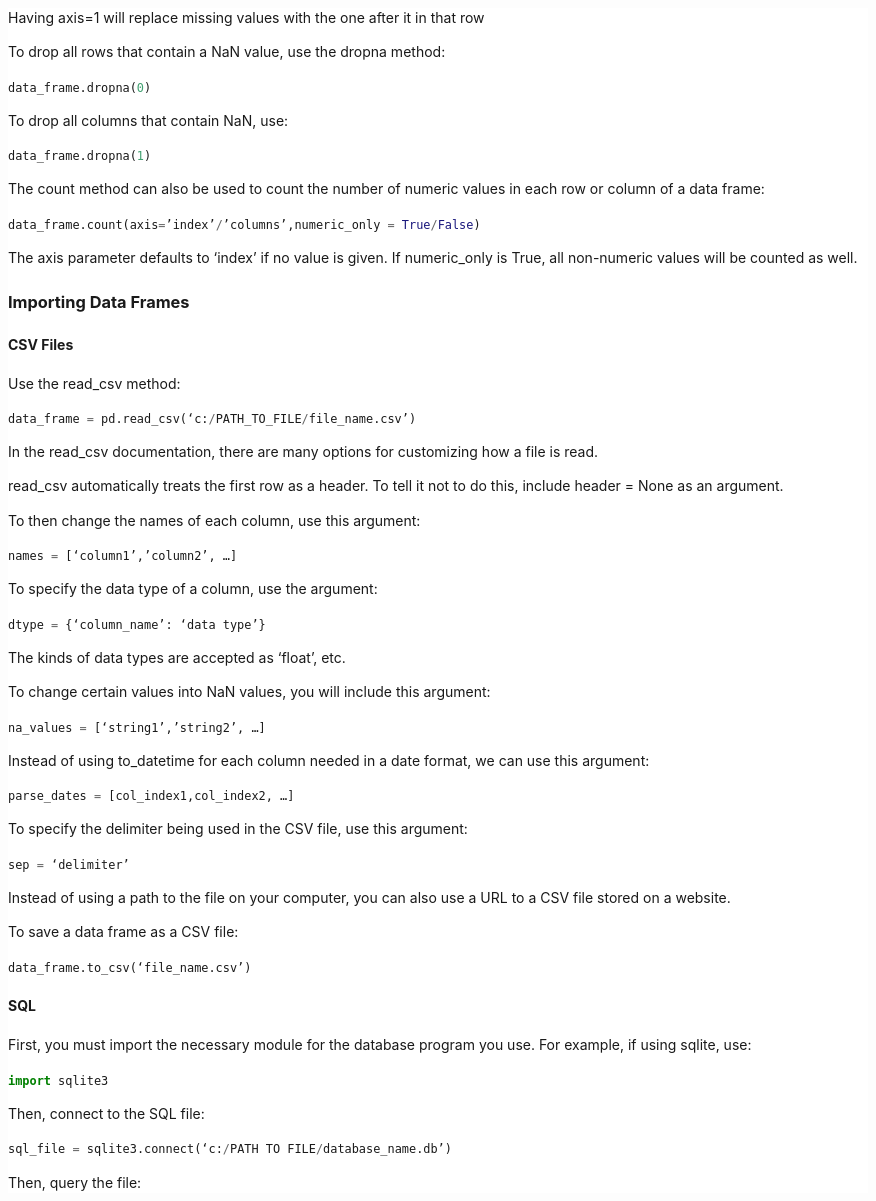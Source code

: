 Having axis=1 will replace missing values with the one after it in that row

To drop all rows that contain a NaN value, use the dropna method:
```Python
data_frame.dropna(0)
```
To drop all columns that contain NaN, use:
```Python
data_frame.dropna(1)
```
The count method can also be used to count the number of numeric values	in each row or column of a data frame:
```Python
data_frame.count(axis=’index’/’columns’,numeric_only = True/False)
```
The axis parameter defaults to ‘index’ if no value is given. If numeric_only is True, all non-numeric values will be counted as	well.
### Importing Data Frames
#### CSV Files 
Use the read_csv method:
```Python
data_frame = pd.read_csv(‘c:/PATH_TO_FILE/file_name.csv’)
```
In the read_csv documentation, there are many options for customizing how a file is read.

read_csv automatically treats the first row as a header. To tell it not to do	this, include header = None as an argument.

To then change the names of each column, use this argument:
```Python
names = [‘column1’,’column2’, …]
```
To specify the data type of a column, use the argument:
```Python
dtype = {‘column_name’: ‘data type’}
```
The kinds of data types are accepted as ‘float’, etc.

To change certain values into NaN values, you will include this argument:
```Python
na_values = [‘string1’,’string2’, …]
```
Instead of using to_datetime for each column needed in a date format,	we can use this argument:
```Python
parse_dates = [col_index1,col_index2, …]
```
To specify the delimiter being used in the CSV file, use this argument:
```Python
sep = ‘delimiter’
```
Instead of using a path to the file on your computer, you can also use a URL to a CSV file stored on a website.

To save a data frame as a CSV file:
```Python
data_frame.to_csv(‘file_name.csv’)
```
#### SQL
First, you must import the necessary module for the database program you use. For example, if using sqlite, use:
```Python
import sqlite3
```
Then, connect to the SQL file:
```Python
sql_file = sqlite3.connect(‘c:/PATH TO FILE/database_name.db’)
```
Then, query the file:
```Python
```